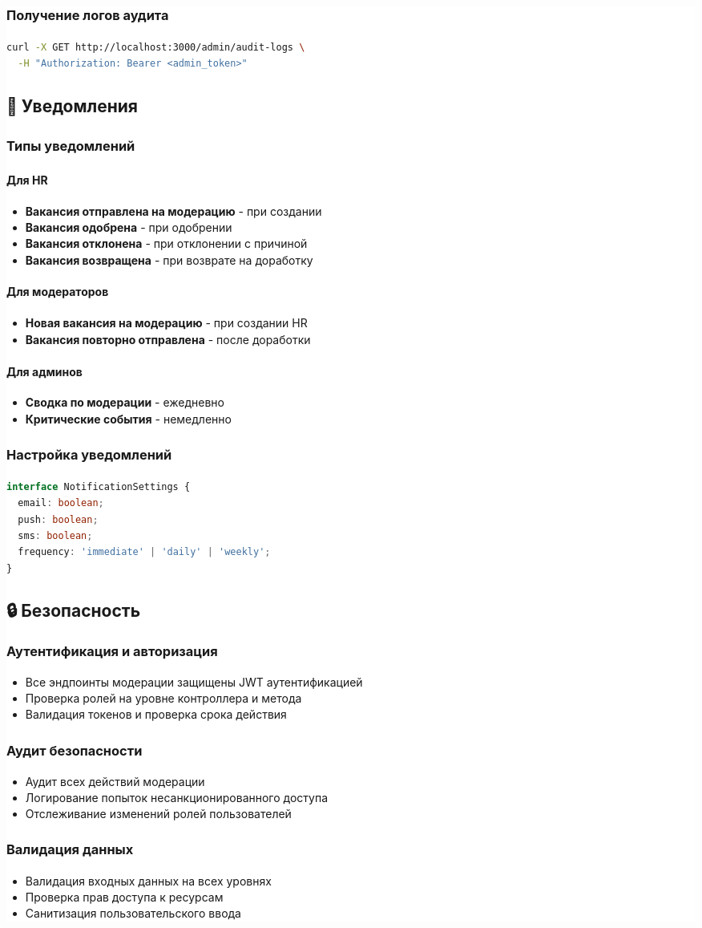 ### Получение логов аудита
```bash
curl -X GET http://localhost:3000/admin/audit-logs \
  -H "Authorization: Bearer <admin_token>"
```

## 🔔 Уведомления

### Типы уведомлений

#### Для HR
- **Вакансия отправлена на модерацию** - при создании
- **Вакансия одобрена** - при одобрении
- **Вакансия отклонена** - при отклонении с причиной
- **Вакансия возвращена** - при возврате на доработку

#### Для модераторов
- **Новая вакансия на модерацию** - при создании HR
- **Вакансия повторно отправлена** - после доработки

#### Для админов
- **Сводка по модерации** - ежедневно
- **Критические события** - немедленно

### Настройка уведомлений
```typescript
interface NotificationSettings {
  email: boolean;
  push: boolean;
  sms: boolean;
  frequency: 'immediate' | 'daily' | 'weekly';
}
```

## 🔒 Безопасность

### Аутентификация и авторизация
- Все эндпоинты модерации защищены JWT аутентификацией
- Проверка ролей на уровне контроллера и метода
- Валидация токенов и проверка срока действия

### Аудит безопасности
- Аудит всех действий модерации
- Логирование попыток несанкционированного доступа
- Отслеживание изменений ролей пользователей

### Валидация данных
- Валидация входных данных на всех уровнях
- Проверка прав доступа к ресурсам
- Санитизация пользовательского ввода
